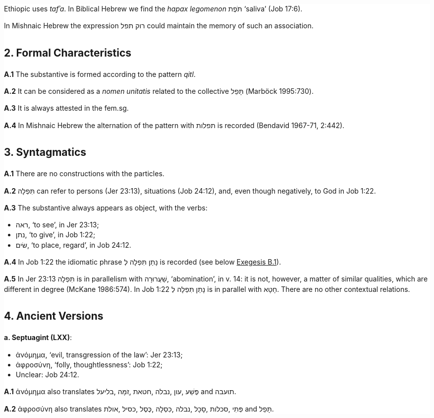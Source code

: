 Ethiopic uses <i>tafʾa</i>. In Biblical Hebrew we find the <i>hapax legomenon</i> <span dir="rtl">תֹּפֶת</span> ‘saliva’ (Job 17:6). 

In Mishnaic Hebrew the expression 
<span dir="rtl">רוק תפל</span> could maintain the memory of such an association.

## 2. Formal Characteristics

<b>A.1</b>  The substantive is formed according to the pattern <i>qitl</i>.

<b>A.2</b>  It can be considered as a <i>nomen unitatis</i> related to the collective <span dir="rtl">תָּפֵל</span> (Marböck 1995:730).

<b>A.3</b>  It is always attested in the fem.sg.


<b>A.4</b>  In Mishnaic Hebrew the alternation of the pattern with <span dir="rtl">תפלות</span> is
recorded (Bendavid 1967-71, 2:442).


## 3. Syntagmatics

<b>A.1</b>  There are no constructions with the particles.

<b>A.2</b>  <span dir="rtl">תִּפְלָה</span> can refer to persons (Jer 23:13), situations (Job 24:12), and,
even though negatively, to God in Job 1:22.

<b>A.3</b>  The substantive always appears as object, with the verbs: 

* <span dir="rtl">ראה</span>, ‘to see’, in Jer 23:13; 
* <span dir="rtl">נתן</span>, ‘to give’, in Job 1:22; 
* <span dir="rtl">שׂים</span>, ‘to place, regard’, in Job 24:12.

<b>A.4</b>  In Job 1:22 the idiomatic phrase <span dir="rtl">נָתַן תִּפְלָה לְ</span> is recorded (see below <a href="#ExB1">Exegesis B.1</a>).

<b>A.5</b>  In Jer 23:13 <span dir="rtl">תִּפְלָה</span> is in parallelism with <span dir="rtl">שַׁעֲרוּרָה</span>, ‘abomination’, in v. 14: it is not, however, a matter of similar qualities, which are different in degree (McKane 1986:574). In Job 1:22 <span dir="rtl">נָתַן תִּפְלָה לְ</span> is in parallel with <span dir="rtl">חָטָא</span>. There are no other contextual relations.


## 4. Ancient Versions

<b>a. Septuagint (LXX)</b>:

* ἀνόμημα, ‘evil, transgression of the law’: Jer 23:13;
* ἀφροσύνη, ‘folly, thoughtlessness’: Job 1:22;
* Unclear: Job 24:12.


<b>A.1</b>  ἀνόμημα also translates <span dir="rtl">בליעל</span>, <span dir="rtl">ִזמָּה</span>, <span dir="rtl">חטאת</span>, <span dir="rtl">נבלה</span>, <span dir="rtl">עון</span>,  <span dir="rtl">פֶּשַׁע</span> and <span dir="rtl">תועבה</span>.

<b>A.2</b>  ἀφροσύνη also translates <span dir="rtl">אולת</span>, <span dir="rtl">כסיל</span>, <span dir="rtl">כֶּסֶל</span>, <span dir="rtl">כִסְלָה</span>, <span dir="rtl">נבלה</span>, <span dir="rtl">סָכָל</span>, <span dir="rtl">סכלות</span>, <span dir="rtl">פְּתִי</span> and <span dir="rtl">תָּפֵל</span>.
